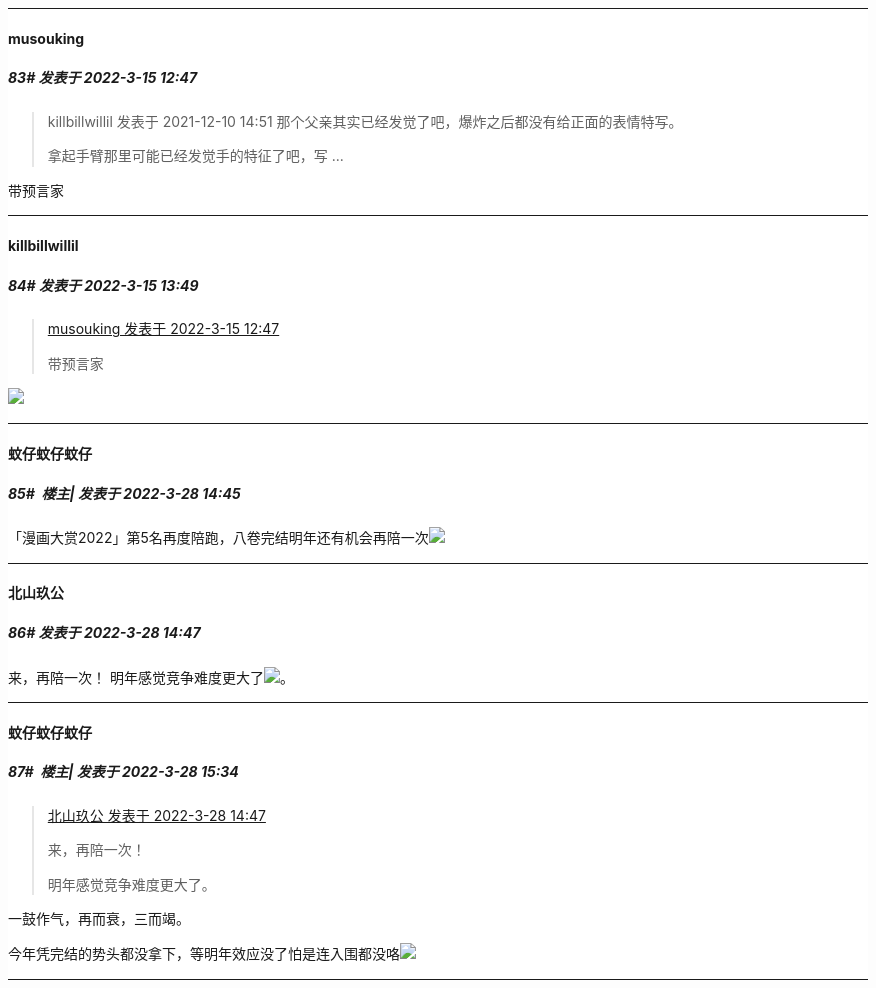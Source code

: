 *****

####  musouking  
##### 83#       发表于 2022-3-15 12:47

<blockquote>killbillwillil 发表于 2021-12-10 14:51
那个父亲其实已经发觉了吧，爆炸之后都没有给正面的表情特写。

拿起手臂那里可能已经发觉手的特征了吧，写 ...</blockquote>
带预言家

*****

####  killbillwillil  
##### 84#       发表于 2022-3-15 13:49

<blockquote><a href="httphttps://bbs.saraba1st.com/2b/forum.php?mod=redirect&amp;goto=findpost&amp;pid=55050801&amp;ptid=1993618" target="_blank">musouking 发表于 2022-3-15 12:47</a>

带预言家</blockquote>
<img src="https://static.saraba1st.com/image/smiley/face2017/144.png" referrerpolicy="no-referrer">

*****

####  蚊仔蚊仔蚊仔  
##### 85#         楼主| 发表于 2022-3-28 14:45

「漫画大赏2022」第5名再度陪跑，八卷完结明年还有机会再陪一次<img src="https://static.saraba1st.com/image/smiley/face2017/148.png" referrerpolicy="no-referrer">

*****

####  北山玖公  
##### 86#       发表于 2022-3-28 14:47

来，再陪一次！
明年感觉竞争难度更大了<img src="https://static.saraba1st.com/image/smiley/face2017/022.png" referrerpolicy="no-referrer">。

*****

####  蚊仔蚊仔蚊仔  
##### 87#         楼主| 发表于 2022-3-28 15:34

<blockquote><a href="httphttps://bbs.saraba1st.com/2b/forum.php?mod=redirect&amp;goto=findpost&amp;pid=55217216&amp;ptid=1993618" target="_blank">北山玖公 发表于 2022-3-28 14:47</a>

来，再陪一次！

明年感觉竞争难度更大了。</blockquote>
一鼓作气，再而衰，三而竭。

今年凭完结的势头都没拿下，等明年效应没了怕是连入围都没咯<img src="https://static.saraba1st.com/image/smiley/face2017/139.png" referrerpolicy="no-referrer">

*****
